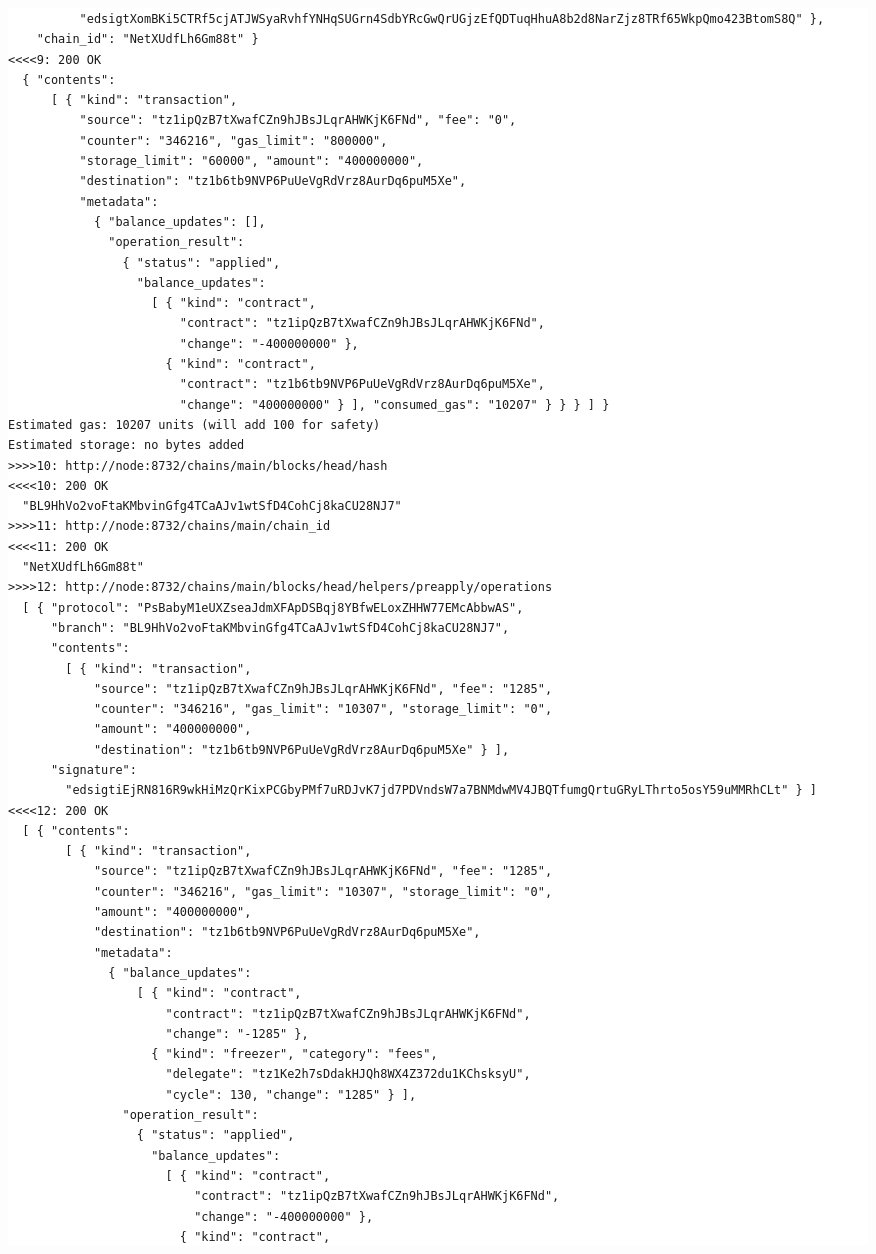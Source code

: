 ```
          "edsigtXomBKi5CTRf5cjATJWSyaRvhfYNHqSUGrn4SdbYRcGwQrUGjzEfQDTuqHhuA8b2d8NarZjz8TRf65WkpQmo423BtomS8Q" },
    "chain_id": "NetXUdfLh6Gm88t" }
<<<<9: 200 OK
  { "contents":
      [ { "kind": "transaction",
          "source": "tz1ipQzB7tXwafCZn9hJBsJLqrAHWKjK6FNd", "fee": "0",
          "counter": "346216", "gas_limit": "800000",
          "storage_limit": "60000", "amount": "400000000",
          "destination": "tz1b6tb9NVP6PuUeVgRdVrz8AurDq6puM5Xe",
          "metadata":
            { "balance_updates": [],
              "operation_result":
                { "status": "applied",
                  "balance_updates":
                    [ { "kind": "contract",
                        "contract": "tz1ipQzB7tXwafCZn9hJBsJLqrAHWKjK6FNd",
                        "change": "-400000000" },
                      { "kind": "contract",
                        "contract": "tz1b6tb9NVP6PuUeVgRdVrz8AurDq6puM5Xe",
                        "change": "400000000" } ], "consumed_gas": "10207" } } } ] }
Estimated gas: 10207 units (will add 100 for safety)
Estimated storage: no bytes added
>>>>10: http://node:8732/chains/main/blocks/head/hash
<<<<10: 200 OK
  "BL9HhVo2voFtaKMbvinGfg4TCaAJv1wtSfD4CohCj8kaCU28NJ7"
>>>>11: http://node:8732/chains/main/chain_id
<<<<11: 200 OK
  "NetXUdfLh6Gm88t"
>>>>12: http://node:8732/chains/main/blocks/head/helpers/preapply/operations
  [ { "protocol": "PsBabyM1eUXZseaJdmXFApDSBqj8YBfwELoxZHHW77EMcAbbwAS",
      "branch": "BL9HhVo2voFtaKMbvinGfg4TCaAJv1wtSfD4CohCj8kaCU28NJ7",
      "contents":
        [ { "kind": "transaction",
            "source": "tz1ipQzB7tXwafCZn9hJBsJLqrAHWKjK6FNd", "fee": "1285",
            "counter": "346216", "gas_limit": "10307", "storage_limit": "0",
            "amount": "400000000",
            "destination": "tz1b6tb9NVP6PuUeVgRdVrz8AurDq6puM5Xe" } ],
      "signature":
        "edsigtiEjRN816R9wkHiMzQrKixPCGbyPMf7uRDJvK7jd7PDVndsW7a7BNMdwMV4JBQTfumgQrtuGRyLThrto5osY59uMMRhCLt" } ]
<<<<12: 200 OK
  [ { "contents":
        [ { "kind": "transaction",
            "source": "tz1ipQzB7tXwafCZn9hJBsJLqrAHWKjK6FNd", "fee": "1285",
            "counter": "346216", "gas_limit": "10307", "storage_limit": "0",
            "amount": "400000000",
            "destination": "tz1b6tb9NVP6PuUeVgRdVrz8AurDq6puM5Xe",
            "metadata":
              { "balance_updates":
                  [ { "kind": "contract",
                      "contract": "tz1ipQzB7tXwafCZn9hJBsJLqrAHWKjK6FNd",
                      "change": "-1285" },
                    { "kind": "freezer", "category": "fees",
                      "delegate": "tz1Ke2h7sDdakHJQh8WX4Z372du1KChsksyU",
                      "cycle": 130, "change": "1285" } ],
                "operation_result":
                  { "status": "applied",
                    "balance_updates":
                      [ { "kind": "contract",
                          "contract": "tz1ipQzB7tXwafCZn9hJBsJLqrAHWKjK6FNd",
                          "change": "-400000000" },
                        { "kind": "contract",
```